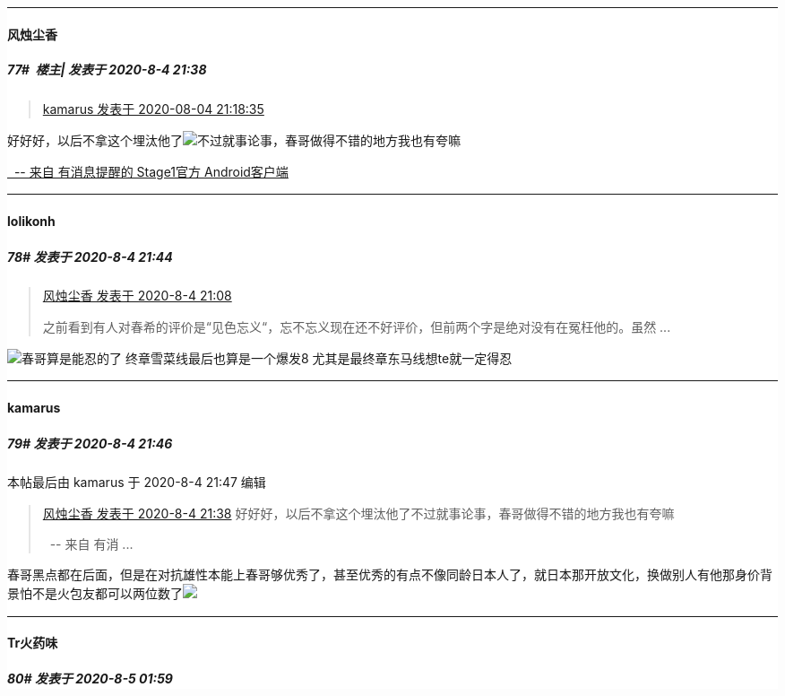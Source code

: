 





-----

####  风烛尘香  
##### 77#         楼主| 发表于 2020-8-4 21:38



<blockquote><a href="httphttps://bbs.saraba1st.com/2b/forum.php?mod=redirect&amp;goto=findpost&amp;pid=48318542&amp;ptid=1952961" target="_blank">kamarus 发表于 2020-08-04 21:18:35</a></blockquote>好好好，以后不拿这个埋汰他了<img src="https://static.saraba1st.com/image/smiley/face2017/053.png" referrerpolicy="no-referrer">不过就事论事，春哥做得不错的地方我也有夸嘛

[  -- 来自 有消息提醒的 Stage1官方 Android客户端](https://www.coolapk.com/apk/140634)







-----

####  lolikonh  
##### 78#       发表于 2020-8-4 21:44



<blockquote><a href="httphttps://bbs.saraba1st.com/2b/forum.php?mod=redirect&amp;goto=findpost&amp;pid=48318465&amp;ptid=1952961" target="_blank">风烛尘香 发表于 2020-8-4 21:08</a>

之前看到有人对春希的评价是“见色忘义“，忘不忘义现在还不好评价，但前两个字是绝对没有在冤枉他的。虽然 ...</blockquote>
<img src="https://static.saraba1st.com/image/smiley/face2017/067.png" referrerpolicy="no-referrer">春哥算是能忍的了 终章雪菜线最后也算是一个爆发8 尤其是最终章东马线想te就一定得忍







-----

####  kamarus  
##### 79#       发表于 2020-8-4 21:46



 本帖最后由 kamarus 于 2020-8-4 21:47 编辑 
<blockquote><a href="httphttps://bbs.saraba1st.com/2b/forum.php?mod=redirect&amp;goto=findpost&amp;pid=48318719&amp;ptid=1952961" target="_blank">风烛尘香 发表于 2020-8-4 21:38</a>
好好好，以后不拿这个埋汰他了不过就事论事，春哥做得不错的地方我也有夸嘛

  -- 来自 有消 ...</blockquote>
春哥黑点都在后面，但是在对抗雄性本能上春哥够优秀了，甚至优秀的有点不像同龄日本人了，就日本那开放文化，换做别人有他那身价背景怕不是火包友都可以两位数了<img src="https://static.saraba1st.com/image/smiley/face2017/068.png" referrerpolicy="no-referrer">







-----

####  Tr火药味  
##### 80#       发表于 2020-8-5 01:59
